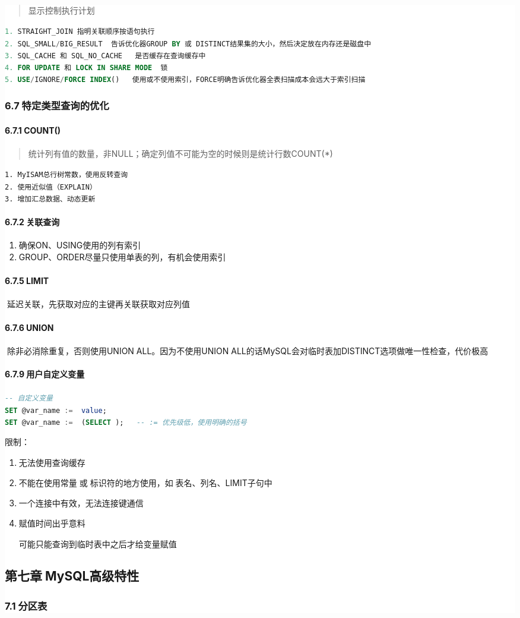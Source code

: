 > 显示控制执行计划

```sql
1. STRAIGHT_JOIN 指明关联顺序按语句执行
2. SQL_SMALL/BIG_RESULT  告诉优化器GROUP BY 或 DISTINCT结果集的大小，然后决定放在内存还是磁盘中
3. SQL_CACHE 和 SQL_NO_CACHE   是否缓存在查询缓存中
4. FOR UPDATE 和 LOCK IN SHARE MODE  锁
5. USE/IGNORE/FORCE INDEX()   使用或不使用索引，FORCE明确告诉优化器全表扫描成本会远大于索引扫描
```

### 6.7 特定类型查询的优化

#### 6.7.1 COUNT()

> 统计列有值的数量，非NULL；确定列值不可能为空的时候则是统计行数COUNT(*)

	1. MyISAM总行树常数，使用反转查询
 	2. 使用近似值（EXPLAIN）
 	3. 增加汇总数据、动态更新

#### 6.7.2 关联查询

1. 确保ON、USING使用的列有索引
2. GROUP、ORDER尽量只使用单表的列，有机会使用索引

#### 6.7.5 LIMIT

​	延迟关联，先获取对应的主键再关联获取对应列值

#### 6.7.6 UNION

​	除非必消除重复，否则使用UNION ALL。因为不使用UNION ALL的话MySQL会对临时表加DISTINCT选项做唯一性检查，代价极高

#### 6.7.9 用户自定义变量

```sql
-- 自定义变量
SET @var_name :=  value;
SET @var_name :=  (SELECT );   -- := 优先级低，使用明确的括号
```

限制：

 1. 无法使用查询缓存

 2. 不能在使用常量 或 标识符的地方使用，如 表名、列名、LIMIT子句中

 3. 一个连接中有效，无法连接键通信

 4. 赋值时间出乎意料

    可能只能查询到临时表中之后才给变量赋值

## 第七章 MySQL高级特性

### 7.1 分区表
